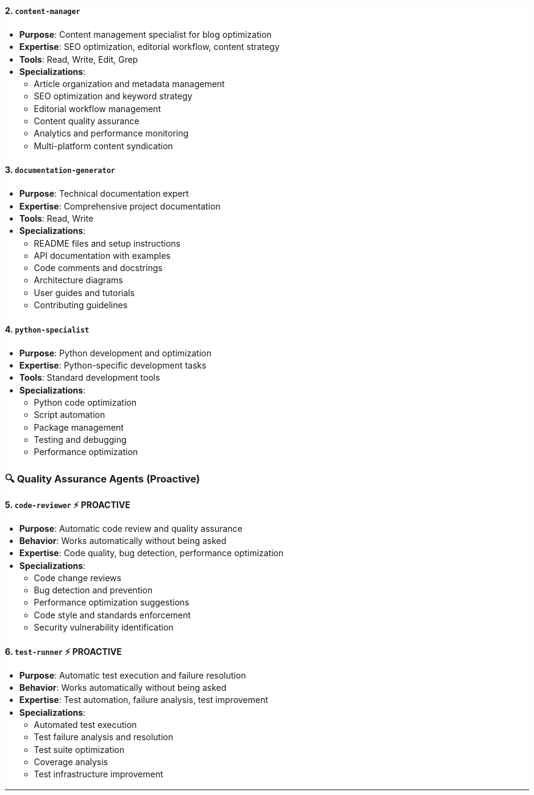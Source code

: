 #### 2. `content-manager`  
- **Purpose**: Content management specialist for blog optimization
- **Expertise**: SEO optimization, editorial workflow, content strategy
- **Tools**: Read, Write, Edit, Grep
- **Specializations**:
  - Article organization and metadata management
  - SEO optimization and keyword strategy
  - Editorial workflow management
  - Content quality assurance
  - Analytics and performance monitoring
  - Multi-platform content syndication

#### 3. `documentation-generator`
- **Purpose**: Technical documentation expert
- **Expertise**: Comprehensive project documentation
- **Tools**: Read, Write
- **Specializations**:
  - README files and setup instructions
  - API documentation with examples
  - Code comments and docstrings
  - Architecture diagrams
  - User guides and tutorials
  - Contributing guidelines

#### 4. `python-specialist`
- **Purpose**: Python development and optimization
- **Expertise**: Python-specific development tasks
- **Tools**: Standard development tools
- **Specializations**:
  - Python code optimization
  - Script automation
  - Package management
  - Testing and debugging
  - Performance optimization

### 🔍 Quality Assurance Agents (Proactive)

#### 5. `code-reviewer` ⚡ PROACTIVE
- **Purpose**: Automatic code review and quality assurance
- **Behavior**: Works automatically without being asked
- **Expertise**: Code quality, bug detection, performance optimization
- **Specializations**:
  - Code change reviews
  - Bug detection and prevention
  - Performance optimization suggestions
  - Code style and standards enforcement
  - Security vulnerability identification

#### 6. `test-runner` ⚡ PROACTIVE  
- **Purpose**: Automatic test execution and failure resolution
- **Behavior**: Works automatically without being asked
- **Expertise**: Test automation, failure analysis, test improvement
- **Specializations**:
  - Automated test execution
  - Test failure analysis and resolution
  - Test suite optimization
  - Coverage analysis
  - Test infrastructure improvement

---